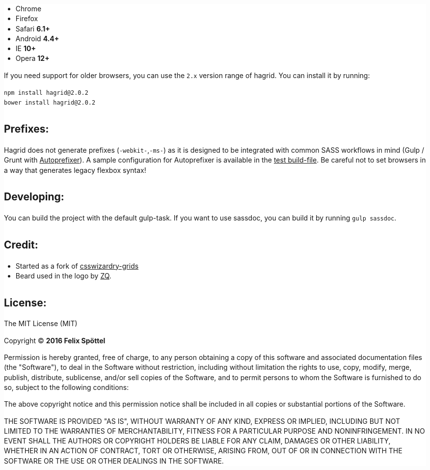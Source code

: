  - Chrome
 - Firefox
 - Safari **6.1+**
 - Android **4.4+**
 - IE **10+**
 - Opera **12+**

If you need support for older browsers, you can use the `2.x` version range of hagrid. You can install it by running:

```
npm install hagrid@2.0.2
bower install hagrid@2.0.2
```

## Prefixes:

Hagrid does not generate prefixes (`-webkit-`,`-ms-`) as it is designed to be integrated with common SASS workflows in mind (Gulp / Grunt with [Autoprefixer](https://github.com/postcss/autoprefixer)). A sample configuration for Autoprefixer is available in the [test build-file](https://github.com/felics/hagrid/blob/master/gulpfile.js#L24). Be careful not to set browsers in a way that generates legacy flexbox syntax!

## Developing:

You can build the project with the default gulp-task. If you want to use sassdoc, you can build it by running `gulp sassdoc`.

## Credit:

 - Started as a fork of [csswizardry-grids](http://github.com/csswizardry/csswizardry-grids)
 - Beard used in the logo by [ZQ](http://www.designbolts.com/2013/02/24/free-vector-hipster-stock-mustache-beard-rayban-glasses/).

## License:

The MIT License (MIT)

Copyright © **2016 Felix Spöttel**

Permission is hereby granted, free of charge, to any person obtaining a copy
of this software and associated documentation files (the "Software"), to deal
in the Software without restriction, including without limitation the rights
to use, copy, modify, merge, publish, distribute, sublicense, and/or sell
copies of the Software, and to permit persons to whom the Software is
furnished to do so, subject to the following conditions:

The above copyright notice and this permission notice shall be included in all
copies or substantial portions of the Software.

THE SOFTWARE IS PROVIDED "AS IS", WITHOUT WARRANTY OF ANY KIND, EXPRESS OR
IMPLIED, INCLUDING BUT NOT LIMITED TO THE WARRANTIES OF MERCHANTABILITY,
FITNESS FOR A PARTICULAR PURPOSE AND NONINFRINGEMENT. IN NO EVENT SHALL THE
AUTHORS OR COPYRIGHT HOLDERS BE LIABLE FOR ANY CLAIM, DAMAGES OR OTHER
LIABILITY, WHETHER IN AN ACTION OF CONTRACT, TORT OR OTHERWISE, ARISING FROM,
OUT OF OR IN CONNECTION WITH THE SOFTWARE OR THE USE OR OTHER DEALINGS IN THE
SOFTWARE.
